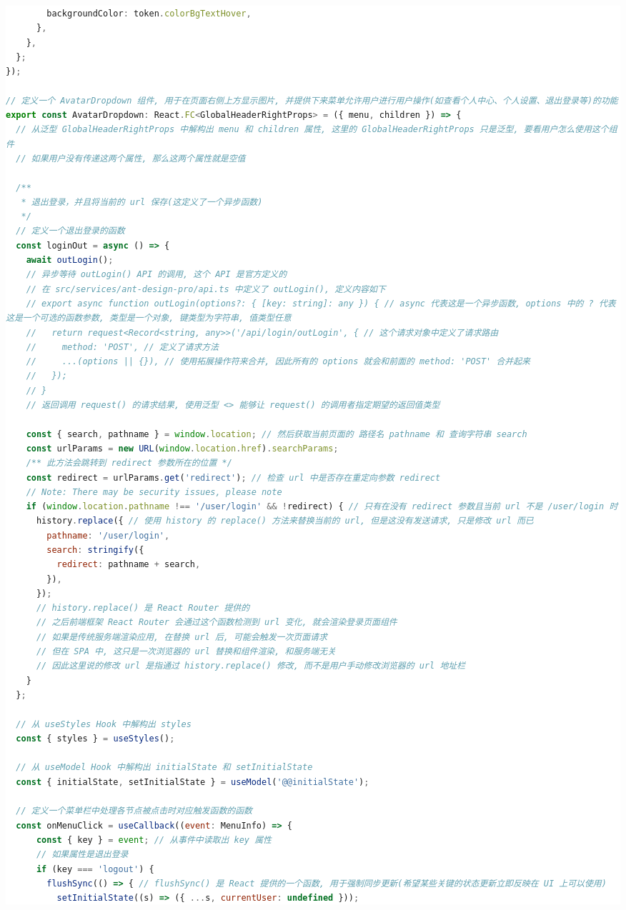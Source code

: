 ```jsx
        backgroundColor: token.colorBgTextHover,
      },
    },
  };
});

// 定义一个 AvatarDropdown 组件, 用于在页面右侧上方显示图片, 并提供下来菜单允许用户进行用户操作(如查看个人中心、个人设置、退出登录等)的功能
export const AvatarDropdown: React.FC<GlobalHeaderRightProps> = ({ menu, children }) => {
  // 从泛型 GlobalHeaderRightProps 中解构出 menu 和 children 属性, 这里的 GlobalHeaderRightProps 只是泛型, 要看用户怎么使用这个组件
  // 如果用户没有传递这两个属性, 那么这两个属性就是空值

  /**
   * 退出登录，并且将当前的 url 保存(这定义了一个异步函数)
   */
  // 定义一个退出登录的函数
  const loginOut = async () => {
    await outLogin();
    // 异步等待 outLogin() API 的调用, 这个 API 是官方定义的
    // 在 src/services/ant-design-pro/api.ts 中定义了 outLogin(), 定义内容如下
    // export async function outLogin(options?: { [key: string]: any }) { // async 代表这是一个异步函数, options 中的 ? 代表这是一个可选的函数参数, 类型是一个对象, 键类型为字符串, 值类型任意
    //   return request<Record<string, any>>('/api/login/outLogin', { // 这个请求对象中定义了请求路由
    //     method: 'POST', // 定义了请求方法
    //     ...(options || {}), // 使用拓展操作符来合并, 因此所有的 options 就会和前面的 method: 'POST' 合并起来
    //   });
    // }
    // 返回调用 request() 的请求结果, 使用泛型 <> 能够让 request() 的调用者指定期望的返回值类型

    const { search, pathname } = window.location; // 然后获取当前页面的 路径名 pathname 和 查询字符串 search
    const urlParams = new URL(window.location.href).searchParams;
    /** 此方法会跳转到 redirect 参数所在的位置 */
    const redirect = urlParams.get('redirect'); // 检查 url 中是否存在重定向参数 redirect
    // Note: There may be security issues, please note
    if (window.location.pathname !== '/user/login' && !redirect) { // 只有在没有 redirect 参数且当前 url 不是 /user/login 时
      history.replace({ // 使用 history 的 replace() 方法来替换当前的 url, 但是这没有发送请求, 只是修改 url 而已
        pathname: '/user/login',
        search: stringify({
          redirect: pathname + search,
        }),
      });
      // history.replace() 是 React Router 提供的
      // 之后前端框架 React Router 会通过这个函数检测到 url 变化, 就会渲染登录页面组件
      // 如果是传统服务端渲染应用, 在替换 url 后, 可能会触发一次页面请求
      // 但在 SPA 中, 这只是一次浏览器的 url 替换和组件渲染, 和服务端无关
      // 因此这里说的修改 url 是指通过 history.replace() 修改, 而不是用户手动修改浏览器的 url 地址栏
    }
  };

  // 从 useStyles Hook 中解构出 styles
  const { styles } = useStyles();

  // 从 useModel Hook 中解构出 initialState 和 setInitialState
  const { initialState, setInitialState } = useModel('@@initialState');

  // 定义一个菜单栏中处理各节点被点击时对应触发函数的函数
  const onMenuClick = useCallback((event: MenuInfo) => {
      const { key } = event; // 从事件中读取出 key 属性
      // 如果属性是退出登录
      if (key === 'logout') {
        flushSync(() => { // flushSync() 是 React 提供的一个函数, 用于强制同步更新(希望某些关键的状态更新立即反映在 UI 上可以使用)
          setInitialState((s) => ({ ...s, currentUser: undefined }));
```